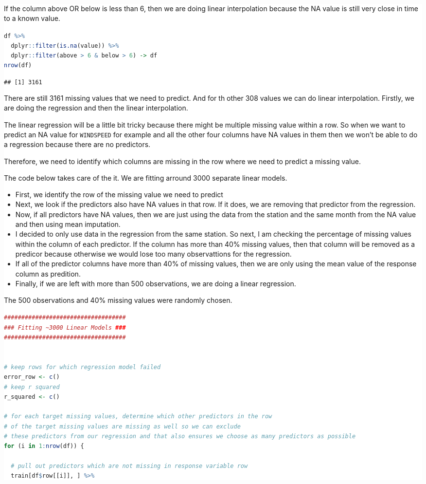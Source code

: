 If the column above OR below is less than 6, then we are doing linear
interpolation because the NA value is still very close in time to a
known value.

``` r
df %>%
  dplyr::filter(is.na(value)) %>%
  dplyr::filter(above > 6 & below > 6) -> df
nrow(df)
```

    ## [1] 3161

There are still 3161 missing values that we need to predict. And for th
other 308 values we can do linear interpolation. Firstly, we are doing
the regression and then the linear interpolation.

The linear regression will be a little bit tricky because there might be
multiple missing value within a row. So when we want to predict an NA
value for `WINDSPEED` for example and all the other four columns have NA
values in them then we won’t be able to do a regression because there
are no predictors.

Therefore, we need to identify which columns are missing in the row
where we need to predict a missing value.

The code below takes care of the it. We are fitting arround 3000
separate linear models.

-   First, we identify the row of the missing value we need to predict
-   Next, we look if the predictors also have NA values in that row. If
    it does, we are removing that predictor from the regression.
-   Now, if all predictors have NA values, then we are just using the
    data from the station and the same month from the NA value and then
    using mean imputation.
-   I decided to only use data in the regression from the same station.
    So next, I am checking the percentage of missing values within the
    column of each predictor. If the column has more than 40% missing
    values, then that column will be removed as a predicor because
    otherwise we would lose too many observattions for the regression.
-   If all of the predictor columns have more than 40% of missing
    values, then we are only using the mean value of the response column
    as predition.
-   Finally, if we are left with more than 500 observations, we are
    doing a linear regression.

The 500 observations and 40% missing values were randomly chosen.

``` r
###################################
### Fitting ~3000 Linear Models ###
###################################


# keep rows for which regression model failed
error_row <- c()
# keep r squared
r_squared <- c()

# for each target missing values, determine which other predictors in the row
# of the target missing values are missing as well so we can exclude
# these predictors from our regression and that also ensures we choose as many predictors as possible
for (i in 1:nrow(df)) {

  # pull out predictors which are not missing in response variable row
  train[df$row[[i]], ] %>%
```